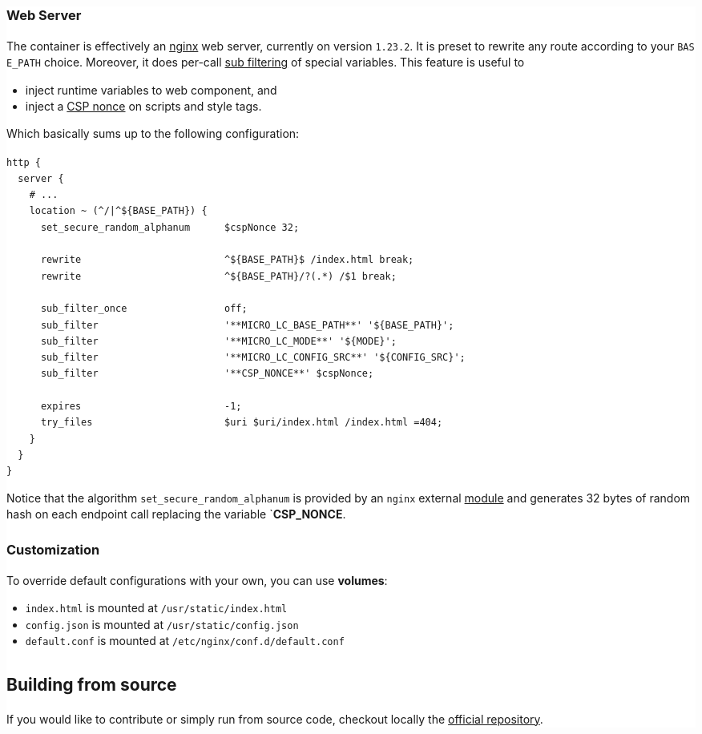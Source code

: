 ### Web Server

The <micro-lc></micro-lc> container is effectively an [nginx](https://www.nginx.com/) web server, currently on version 
`1.23.2`. It is preset to rewrite any route according to your `BASE_PATH` choice. Moreover, it does per-call 
[sub filtering](http://nginx.org/en/docs/http/ngx_http_sub_module.html#sub_filter) of special variables. This feature is
useful to
* inject runtime variables to <micro-lc></micro-lc> web component, and 
* inject a [CSP nonce](https://content-security-policy.com/nonce/) on scripts and style tags.

Which basically sums up to the following configuration:

```nginx
http {
  server {
    # ...
    location ~ (^/|^${BASE_PATH}) {
      set_secure_random_alphanum      $cspNonce 32;

      rewrite                         ^${BASE_PATH}$ /index.html break;
      rewrite                         ^${BASE_PATH}/?(.*) /$1 break;

      sub_filter_once                 off;
      sub_filter                      '**MICRO_LC_BASE_PATH**' '${BASE_PATH}';
      sub_filter                      '**MICRO_LC_MODE**' '${MODE}';
      sub_filter                      '**MICRO_LC_CONFIG_SRC**' '${CONFIG_SRC}';
      sub_filter                      '**CSP_NONCE**' $cspNonce;

      expires                         -1;
      try_files                       $uri $uri/index.html /index.html =404;
    }
  }
}
```

Notice that the algorithm `set_secure_random_alphanum` is provided by an `nginx` external
[module](https://github.com/openresty/set-misc-nginx-module) and generates 32 bytes of random hash on each endpoint call
replacing the variable `**CSP_NONCE**.

### Customization

To override default configurations with your own, you can use **volumes**:

* `index.html` is mounted at `/usr/static/index.html`
* `config.json` is mounted at `/usr/static/config.json`
* `default.conf` is mounted at `/etc/nginx/conf.d/default.conf`

## Building from source

If you would like to contribute or simply run <micro-lc></micro-lc> from source code, checkout locally the
[official repository](https://github.com/micro-lc/micro-lc). 

